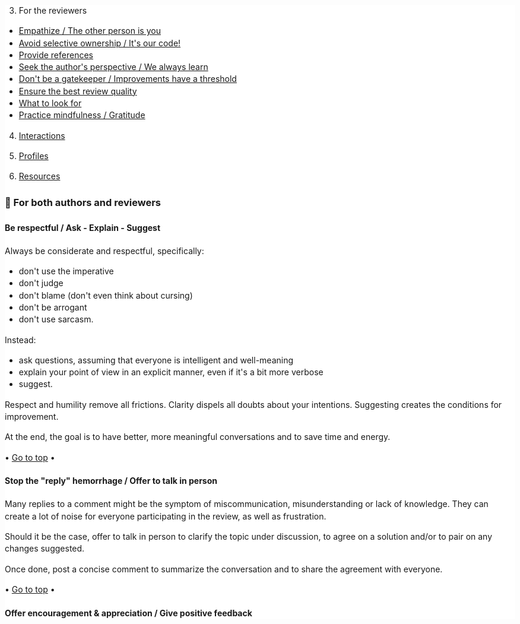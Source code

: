 3. For the reviewers
  + [Empathize / The other person is you](#empathize--the-other-person-is-you)
  + [Avoid selective ownership / It's our code!](#avoid-selective-ownership--its-our-code)
  + [Provide references](#provide-references)
  + [Seek the author's perspective / We always learn](#seek-the-authors-perspective--we-always-learn)
  + [Don't be a gatekeeper / Improvements have a threshold](#dont-be-a-gatekeeper--improvements-have-a-threshold)
  + [Ensure the best review quality](#ensure-the-best-review-quality)
  + [What to look for](#what-to-look-for)
  + [Practice mindfulness / Gratitude](#practice-mindfulness--gratitude)

4. [Interactions](#-interactions)

5. [Profiles](#-profiles)

6. [Resources](#-resources)

### 🤝 For both authors and reviewers

#### Be respectful / Ask - Explain - Suggest

Always be considerate and respectful, specifically:

- don't use the imperative
- don't judge
- don't blame (don't even think about cursing)
- don't be arrogant
- don't use sarcasm.

Instead:

- ask questions, assuming that everyone is intelligent and well-meaning
- explain your point of view in an explicit manner, even if it's a bit more verbose
- suggest.

Respect and humility remove all frictions. Clarity dispels all doubts about your intentions. Suggesting creates the conditions for improvement.

At the end, the goal is to have better, more meaningful conversations and to save time and energy.

• [Go to top](#-guidelines) •

#### Stop the "reply" hemorrhage / Offer to talk in person

Many replies to a comment might be the symptom of miscommunication, misunderstanding or lack of knowledge. They can create a lot of noise for everyone participating in the review, as well as frustration.

Should it be the case, offer to talk in person to clarify the topic under discussion, to agree on a solution and/or to pair on any changes suggested.

Once done, post a concise comment to summarize the conversation and to share the agreement with everyone.

• [Go to top](#-guidelines) •

#### Offer encouragement & appreciation / Give positive feedback
